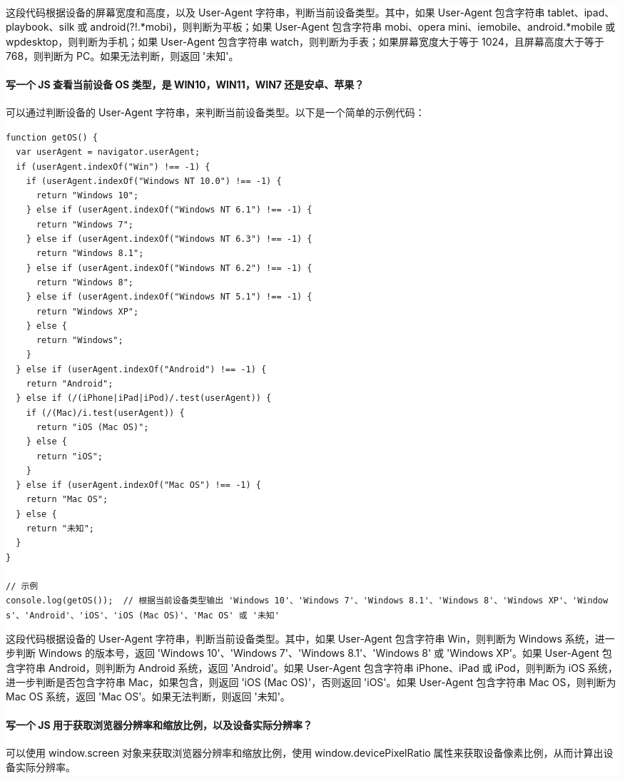 这段代码根据设备的屏幕宽度和高度，以及 User-Agent 字符串，判断当前设备类型。其中，如果 User-Agent 包含字符串 tablet、ipad、playbook、silk 或 android(?!.*mobi)，则判断为平板；如果 User-Agent 包含字符串 mobi、opera mini、iemobile、android.*mobile 或 wpdesktop，则判断为手机；如果 User-Agent 包含字符串 watch，则判断为手表；如果屏幕宽度大于等于 1024，且屏幕高度大于等于 768，则判断为 PC。如果无法判断，则返回 '未知'。

#### 写一个 JS 查看当前设备 OS 类型，是 WIN10，WIN11，WIN7 还是安卓、苹果？

可以通过判断设备的 User-Agent 字符串，来判断当前设备类型。以下是一个简单的示例代码：

```
function getOS() {
  var userAgent = navigator.userAgent;
  if (userAgent.indexOf("Win") !== -1) {
    if (userAgent.indexOf("Windows NT 10.0") !== -1) {
      return "Windows 10";
    } else if (userAgent.indexOf("Windows NT 6.1") !== -1) {
      return "Windows 7";
    } else if (userAgent.indexOf("Windows NT 6.3") !== -1) {
      return "Windows 8.1";
    } else if (userAgent.indexOf("Windows NT 6.2") !== -1) {
      return "Windows 8";
    } else if (userAgent.indexOf("Windows NT 5.1") !== -1) {
      return "Windows XP";
    } else {
      return "Windows";
    }
  } else if (userAgent.indexOf("Android") !== -1) {
    return "Android";
  } else if (/(iPhone|iPad|iPod)/.test(userAgent)) {
    if (/(Mac)/i.test(userAgent)) {
      return "iOS (Mac OS)";
    } else {
      return "iOS";
    }
  } else if (userAgent.indexOf("Mac OS") !== -1) {
    return "Mac OS";
  } else {
    return "未知";
  }
}

// 示例
console.log(getOS());  // 根据当前设备类型输出 'Windows 10'、'Windows 7'、'Windows 8.1'、'Windows 8'、'Windows XP'、'Windows'、'Android'、'iOS'、'iOS (Mac OS)'、'Mac OS' 或 '未知'
```

这段代码根据设备的 User-Agent 字符串，判断当前设备类型。其中，如果 User-Agent 包含字符串 Win，则判断为 Windows 系统，进一步判断 Windows 的版本号，返回 'Windows 10'、'Windows 7'、'Windows 8.1'、'Windows 8' 或 'Windows XP'。如果 User-Agent 包含字符串 Android，则判断为 Android 系统，返回 'Android'。如果 User-Agent 包含字符串 iPhone、iPad 或 iPod，则判断为 iOS 系统，进一步判断是否包含字符串 Mac，如果包含，则返回 'iOS (Mac OS)'，否则返回 'iOS'。如果 User-Agent 包含字符串 Mac OS，则判断为 Mac OS 系统，返回 'Mac OS'。如果无法判断，则返回 '未知'。

#### 写一个 JS 用于获取浏览器分辨率和缩放比例，以及设备实际分辨率？

可以使用 window.screen 对象来获取浏览器分辨率和缩放比例，使用 window.devicePixelRatio 属性来获取设备像素比例，从而计算出设备实际分辨率。
